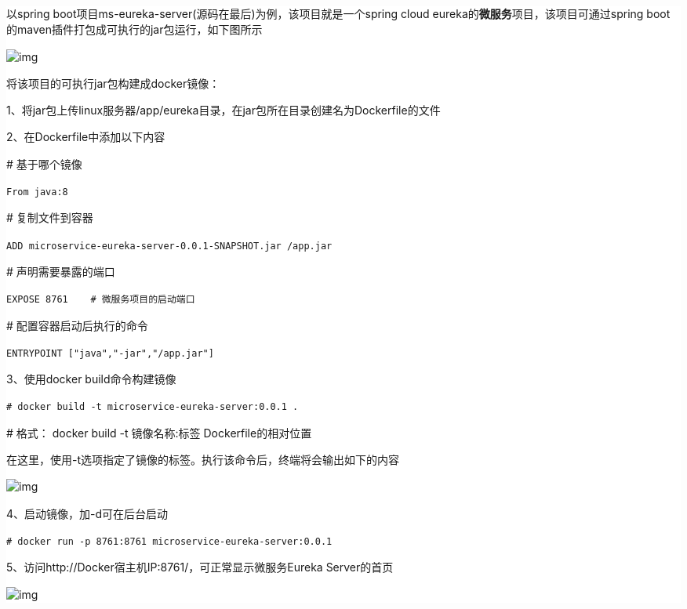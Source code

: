 

以spring boot项目ms-eureka-server(源码在最后)为例，该项目就是一个spring cloud eureka的**微服务**项目，该项目可通过spring boot的maven插件打包成可执行的jar包运行，如下图所示

![img](https://oscimg.oschina.net/oscnet/b40ad966759b2bce55dca4a13ef2bc9cf7b.jpg)

将该项目的可执行jar包构建成docker镜像：

1、将jar包上传linux服务器/app/eureka目录，在jar包所在目录创建名为Dockerfile的文件

2、在Dockerfile中添加以下内容

\# 基于哪个镜像

```
From java:8
```

\# 复制文件到容器

```
ADD microservice-eureka-server-0.0.1-SNAPSHOT.jar /app.jar
```

\# 声明需要暴露的端口

```
EXPOSE 8761    # 微服务项目的启动端口
```

\# 配置容器启动后执行的命令

```
ENTRYPOINT ["java","-jar","/app.jar"]
```

3、使用docker build命令构建镜像

```
# docker build -t microservice-eureka-server:0.0.1 .
```

\# 格式： docker build -t 镜像名称:标签 Dockerfile的相对位置

在这里，使用-t选项指定了镜像的标签。执行该命令后，终端将会输出如下的内容

![img](https://oscimg.oschina.net/oscnet/12efc0f26324161631a354470d81e162581.jpg)

4、启动镜像，加-d可在后台启动

```
# docker run -p 8761:8761 microservice-eureka-server:0.0.1
```

5、访问http://Docker宿主机IP:8761/，可正常显示微服务Eureka Server的首页

![img](https://oscimg.oschina.net/oscnet/220467b8b6d8266571bf849405e9460568b.jpg)